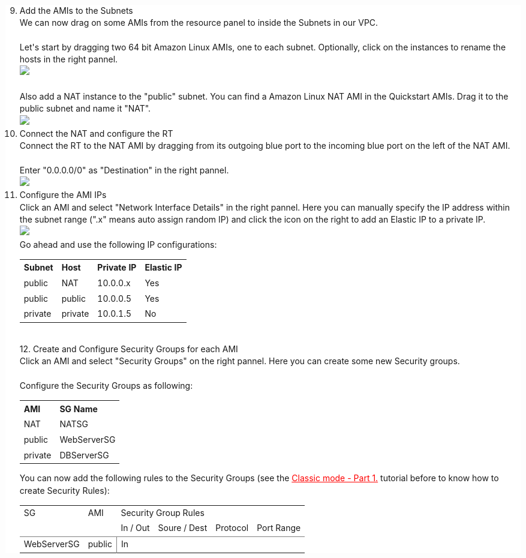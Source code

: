 9. Add the AMIs to the Subnets<br />
We can now drag on some AMIs from the resource panel to inside the Subnets in our VPC.<br /><br />
Let's start by dragging two 64 bit Amazon Linux AMIs, one to each subnet. Optionally, click on the instances to rename the hosts in the right pannel.<br />
![](vpc_ami_pr.png)<br /><br />
Also add a NAT instance to the "public" subnet. You can find a Amazon Linux NAT AMI in the Quickstart AMIs. Drag it to the public subnet and name it "NAT".<br />
![](vpc_nat_pr.png)
10. Connect the NAT and configure the RT<br />
Connect the RT to the NAT AMI by dragging from its outgoing blue port to the incoming blue port on the left of the NAT AMI.<br /><br />
Enter "0.0.0.0/0" as "Destination" in the right pannel.<br />
![](vpc_rt2_pr.png)
11. Configure the AMI IPs<br />
Click an AMI and select "Network Interface Details" in the right pannel. Here you can manually specify the IP address within the subnet range (".x" means auto assign random IP) and click the icon on the right to add an Elastic IP to a private IP.<br />
![](vpc_net_pr.png)<br />
Go ahead and use the following IP configurations:<br /><table>
<tbody><tr><th>Subnet</th>
<th>Host</th>
<th>Private IP</th>
<th>Elastic IP</th>
</tr><tr><td>public</td>
<td>NAT</td>
<td>10.0.0.x</td>
<td>Yes</td>
</tr><tr><td>public</td>
<td>public</td>
<td>10.0.0.5</td>
<td>Yes</td>
</tr><tr><td>private</td>
<td>private</td>
<td>10.0.1.5</td>
<td>No</td>
</tr></tbody>
</table><br />
12. Create and Configure Security Groups for each AMI<br />
Click an AMI and select "Security Groups" on the right pannel. Here you can create some new Security groups.<br /><br />
Configure the Security Groups as following:<br /><table><tbody><tr><th>AMI</th>
<th>SG Name</th>
</tr><tr><td>NAT</td>
<td>NATSG</td>
</tr><tr><td>public</td>
<td>WebServerSG</td>
</tr><tr><td>private</td>
<td>DBServerSG</td>
</tr></tbody></table>
You can now add the following rules to the Security Groups (see the <a href="" style="color: red;">Classic mode - Part 1.</a> tutorial before to know how to create Security Rules):<br /><table><tbody><tr><td rowspan="2">SG</td>
<td rowspan="2">AMI</td>
<td colspan="4">Security Group Rules</td>
</tr><tr style="border-bottom: 1px solid gray;"><td>In / Out</td>
<td>Soure / Dest</td>
<td>Protocol</td>
<td>Port Range</td>
</tr><tr><td rowspan="8">WebServerSG</td>
<td rowspan="8">public</td>
<td rowspan="4" style="border-left: 1px solid gray;">In</td>